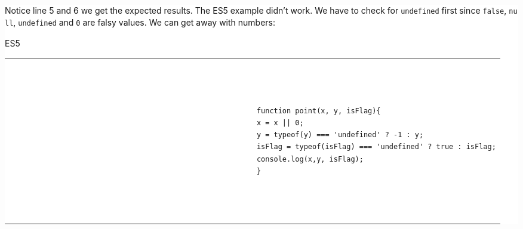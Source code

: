 

</table>

Notice line 5 and 6 we get the expected results. The ES5 example didn’t work. We have to check for `undefined` first since `false`, `null`, `undefined` and `0` are falsy values. We can get away with numbers:

ES5

<table>



<colgroup>



<col style="width: 50%" />



<col style="width: 50%" />



</colgroup>



<tbody>



<tr class="odd">



<td>



<pre>



<code>


</code>



</pre>



</td>



<td>



<pre>



<code>function point(x, y, isFlag){
x = x || 0;
y = typeof(y) === &#39;undefined&#39; ? -1 : y;
isFlag = typeof(isFlag) === &#39;undefined&#39; ? true : isFlag;
console.log(x,y, isFlag);
}
